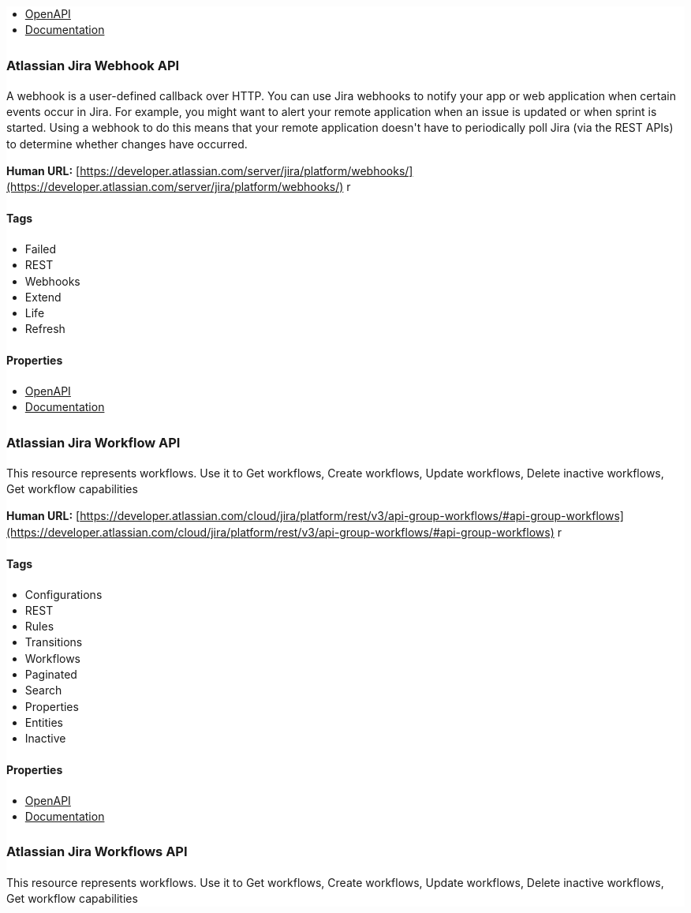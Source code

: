 - [OpenAPI](properties/atlassian-rest-api-3-version--openapi-original.yml)
- [Documentation](https://developer.atlassian.com/cloud/jira/platform/rest/v3/api-group-project-versions/)
### Atlassian Jira Webhook API
A webhook is a user-defined callback over HTTP. You can use Jira webhooks to notify your app or web application when certain events occur in Jira. For example, you might want to alert your remote application when an issue is updated or when sprint is started. Using a webhook to do this means that your remote application doesn't have to periodically poll Jira (via the REST APIs) to determine whether changes have occurred.

**Human URL:** [https://developer.atlassian.com/server/jira/platform/webhooks/](https://developer.atlassian.com/server/jira/platform/webhooks/)
r

#### Tags

- Failed
- REST
- Webhooks
- Extend
- Life
- Refresh

#### Properties

- [OpenAPI](properties/atlassian-rest-api-3-webhook--openapi-original.yml)
- [Documentation](https://developer.atlassian.com/server/jira/platform/webhooks/)
### Atlassian Jira Workflow API
This resource represents workflows. Use it to Get workflows, Create workflows, Update workflows, Delete inactive workflows, Get workflow capabilities

**Human URL:** [https://developer.atlassian.com/cloud/jira/platform/rest/v3/api-group-workflows/#api-group-workflows](https://developer.atlassian.com/cloud/jira/platform/rest/v3/api-group-workflows/#api-group-workflows)
r

#### Tags

- Configurations
- REST
- Rules
- Transitions
- Workflows
- Paginated
- Search
- Properties
- Entities
- Inactive

#### Properties

- [OpenAPI](properties/atlassian-rest-api-3-workflow--openapi-original.yml)
- [Documentation](https://developer.atlassian.com/cloud/jira/platform/rest/v3/api-group-workflows/)
### Atlassian Jira Workflows API
This resource represents workflows. Use it to Get workflows, Create workflows, Update workflows, Delete inactive workflows, Get workflow capabilities
